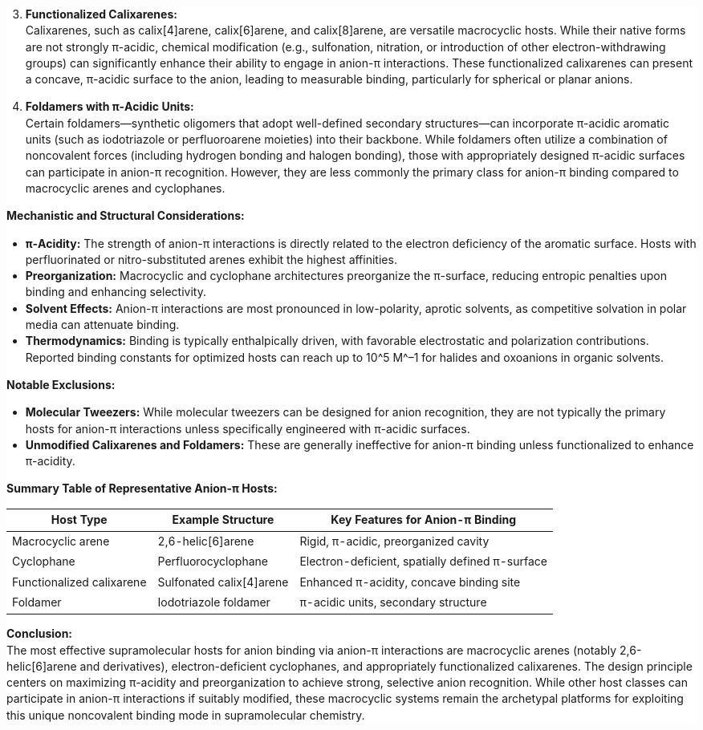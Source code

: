 3. **Functionalized Calixarenes:**  
   Calixarenes, such as calix[4]arene, calix[6]arene, and calix[8]arene, are versatile macrocyclic hosts. While their native forms are not strongly π-acidic, chemical modification (e.g., sulfonation, nitration, or introduction of other electron-withdrawing groups) can significantly enhance their ability to engage in anion-π interactions. These functionalized calixarenes can present a concave, π-acidic surface to the anion, leading to measurable binding, particularly for spherical or planar anions.

4. **Foldamers with π-Acidic Units:**  
   Certain foldamers—synthetic oligomers that adopt well-defined secondary structures—can incorporate π-acidic aromatic units (such as iodotriazole or perfluoroarene moieties) into their backbone. While foldamers often utilize a combination of noncovalent forces (including hydrogen bonding and halogen bonding), those with appropriately designed π-acidic surfaces can participate in anion-π recognition. However, they are less commonly the primary class for anion-π binding compared to macrocyclic arenes and cyclophanes.

**Mechanistic and Structural Considerations:**

- **π-Acidity:** The strength of anion-π interactions is directly related to the electron deficiency of the aromatic surface. Hosts with perfluorinated or nitro-substituted arenes exhibit the highest affinities.
- **Preorganization:** Macrocyclic and cyclophane architectures preorganize the π-surface, reducing entropic penalties upon binding and enhancing selectivity.
- **Solvent Effects:** Anion-π interactions are most pronounced in low-polarity, aprotic solvents, as competitive solvation in polar media can attenuate binding.
- **Thermodynamics:** Binding is typically enthalpically driven, with favorable electrostatic and polarization contributions. Reported binding constants for optimized hosts can reach up to 10^5 M^–1 for halides and oxoanions in organic solvents.

**Notable Exclusions:**

- **Molecular Tweezers:** While molecular tweezers can be designed for anion recognition, they are not typically the primary hosts for anion-π interactions unless specifically engineered with π-acidic surfaces.
- **Unmodified Calixarenes and Foldamers:** These are generally ineffective for anion-π binding unless functionalized to enhance π-acidity.

**Summary Table of Representative Anion-π Hosts:**

| Host Type                | Example Structure           | Key Features for Anion-π Binding         |
|--------------------------|----------------------------|------------------------------------------|
| Macrocyclic arene        | 2,6-helic[6]arene          | Rigid, π-acidic, preorganized cavity     |
| Cyclophane               | Perfluorocyclophane        | Electron-deficient, spatially defined π-surface |
| Functionalized calixarene| Sulfonated calix[4]arene   | Enhanced π-acidity, concave binding site |
| Foldamer                 | Iodotriazole foldamer      | π-acidic units, secondary structure      |

**Conclusion:**  
The most effective supramolecular hosts for anion binding via anion-π interactions are macrocyclic arenes (notably 2,6-helic[6]arene and derivatives), electron-deficient cyclophanes, and appropriately functionalized calixarenes. The design principle centers on maximizing π-acidity and preorganization to achieve strong, selective anion recognition. While other host classes can participate in anion-π interactions if suitably modified, these macrocyclic systems remain the archetypal platforms for exploiting this unique noncovalent binding mode in supramolecular chemistry.
